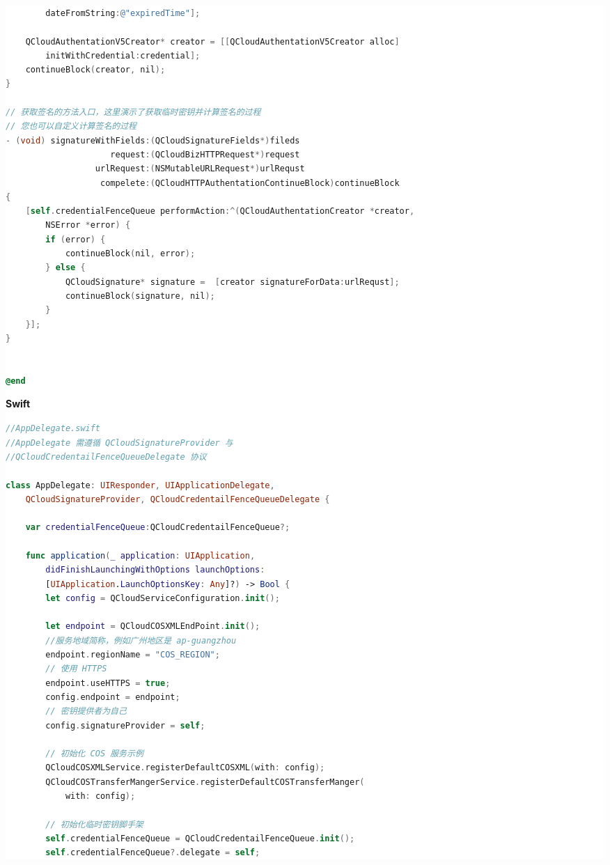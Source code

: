 ```objective-c
        dateFromString:@"expiredTime"];

    QCloudAuthentationV5Creator* creator = [[QCloudAuthentationV5Creator alloc]
        initWithCredential:credential];
    continueBlock(creator, nil);
}

// 获取签名的方法入口，这里演示了获取临时密钥并计算签名的过程
// 您也可以自定义计算签名的过程
- (void) signatureWithFields:(QCloudSignatureFields*)fileds
                     request:(QCloudBizHTTPRequest*)request
                  urlRequest:(NSMutableURLRequest*)urlRequst
                   compelete:(QCloudHTTPAuthentationContinueBlock)continueBlock
{
    [self.credentialFenceQueue performAction:^(QCloudAuthentationCreator *creator, 
        NSError *error) {
        if (error) {
            continueBlock(nil, error);
        } else {
            QCloudSignature* signature =  [creator signatureForData:urlRequst];
            continueBlock(signature, nil);
        }
    }];
}


@end
```

**Swift**

```swift
//AppDelegate.swift
//AppDelegate 需遵循 QCloudSignatureProvider 与 
//QCloudCredentailFenceQueueDelegate 协议

class AppDelegate: UIResponder, UIApplicationDelegate,
    QCloudSignatureProvider, QCloudCredentailFenceQueueDelegate {

    var credentialFenceQueue:QCloudCredentailFenceQueue?;

    func application(_ application: UIApplication, 
        didFinishLaunchingWithOptions launchOptions: 
        [UIApplication.LaunchOptionsKey: Any]?) -> Bool {
        let config = QCloudServiceConfiguration.init();

        let endpoint = QCloudCOSXMLEndPoint.init();
        //服务地域简称，例如广州地区是 ap-guangzhou
        endpoint.regionName = "COS_REGION";
        // 使用 HTTPS
        endpoint.useHTTPS = true;
        config.endpoint = endpoint;
        // 密钥提供者为自己
        config.signatureProvider = self;

        // 初始化 COS 服务示例
        QCloudCOSXMLService.registerDefaultCOSXML(with: config);
        QCloudCOSTransferMangerService.registerDefaultCOSTransferManger(
            with: config);

        // 初始化临时密钥脚手架
        self.credentialFenceQueue = QCloudCredentailFenceQueue.init();
        self.credentialFenceQueue?.delegate = self;

```